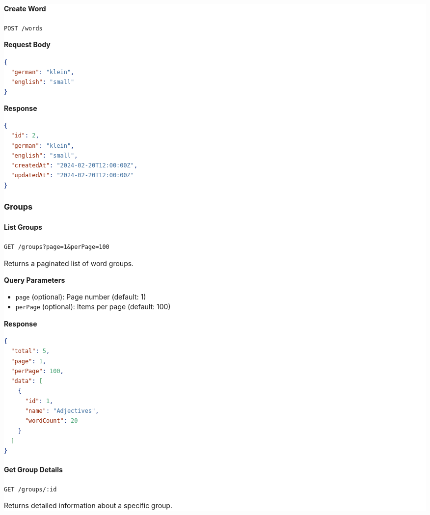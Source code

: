 #### Create Word
```
POST /words
```

**Request Body**
```json
{
  "german": "klein",
  "english": "small"
}
```

**Response**
```json
{
  "id": 2,
  "german": "klein",
  "english": "small",
  "createdAt": "2024-02-20T12:00:00Z",
  "updatedAt": "2024-02-20T12:00:00Z"
}
```

### Groups

#### List Groups
```
GET /groups?page=1&perPage=100
```
Returns a paginated list of word groups.

**Query Parameters**
- `page` (optional): Page number (default: 1)
- `perPage` (optional): Items per page (default: 100)

**Response**
```json
{
  "total": 5,
  "page": 1,
  "perPage": 100,
  "data": [
    {
      "id": 1,
      "name": "Adjectives",
      "wordCount": 20
    }
  ]
}
```

#### Get Group Details
```
GET /groups/:id
```
Returns detailed information about a specific group.
